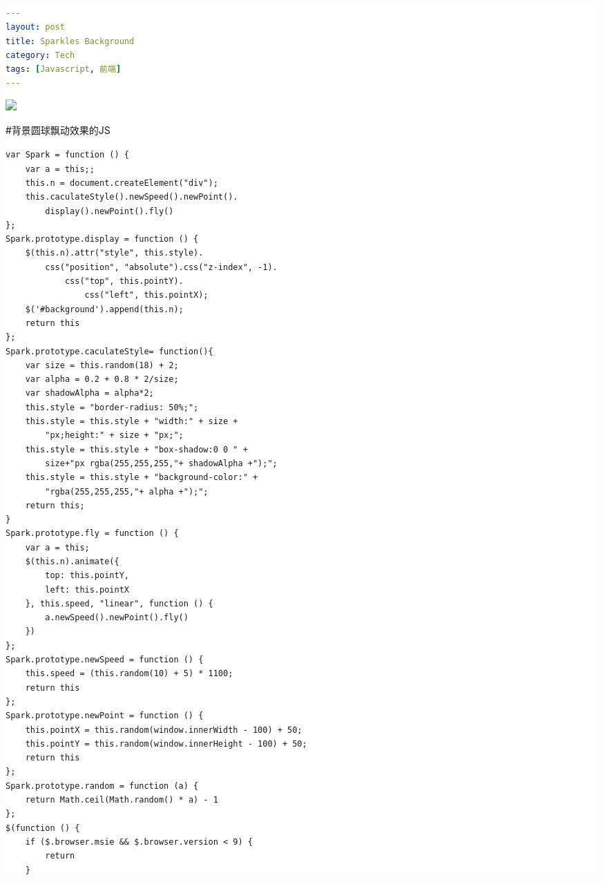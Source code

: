 ```yaml
---
layout: post
title: Sparkles Background
category: Tech
tags: [Javascript, 前端]
---
```

<img src="/images/Tech/2012-9-5-sparkles-background-javascript/1.jpg" width="100%" />

#背景圆球飘动效果的JS

	var Spark = function () {
	    var a = this;;
	    this.n = document.createElement("div");
	    this.caculateStyle().newSpeed().newPoint().
			display().newPoint().fly()
	};
	Spark.prototype.display = function () {
	    $(this.n).attr("style", this.style).
			css("position", "absolute").css("z-index", -1).
				css("top", this.pointY).
					css("left", this.pointX);
	    $('#background').append(this.n);
	    return this
	};
	Spark.prototype.caculateStyle= function(){
		var size = this.random(18) + 2;
		var alpha = 0.2 + 0.8 * 2/size;
		var shadowAlpha = alpha*2;
		this.style = "border-radius: 50%;";
		this.style = this.style	+ "width:" + size + 
			"px;height:" + size + "px;";
		this.style = this.style + "box-shadow:0 0 " + 
			size+"px rgba(255,255,255,"+ shadowAlpha +");";
		this.style = this.style + "background-color:" + 
			"rgba(255,255,255,"+ alpha +");";
		return this;
	}
	Spark.prototype.fly = function () {
	    var a = this;
	    $(this.n).animate({
	        top: this.pointY,
	        left: this.pointX
	    }, this.speed, "linear", function () {
	        a.newSpeed().newPoint().fly()
	    })
	};
	Spark.prototype.newSpeed = function () {
	    this.speed = (this.random(10) + 5) * 1100;
	    return this
	};
	Spark.prototype.newPoint = function () {
	    this.pointX = this.random(window.innerWidth - 100) + 50;
	    this.pointY = this.random(window.innerHeight - 100) + 50;
	    return this
	};
	Spark.prototype.random = function (a) {
	    return Math.ceil(Math.random() * a) - 1
	};
	$(function () {
	    if ($.browser.msie && $.browser.version < 9) {
	        return
	    }